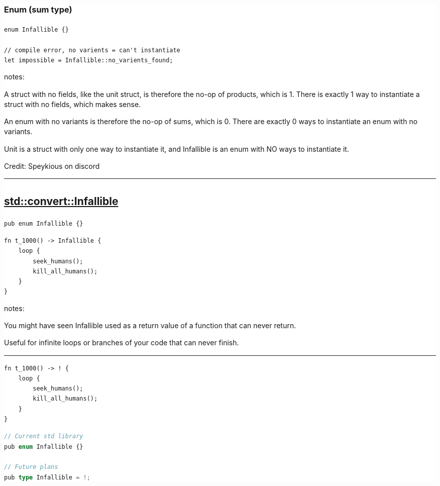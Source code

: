 ### Enum (sum type)

```rust[]
enum Infallible {}

// compile error, no varients = can't instantiate
let impossible = Infallible::no_varients_found;
```

notes:

A struct with no fields, like the unit struct, is therefore the no-op of products, which is 1. There is exactly 1 way to instantiate a struct with no fields, which makes sense.

An enum with no variants is therefore the no-op of sums, which is 0. There are exactly 0 ways to instantiate an enum with no variants.

Unit is a struct with only one way to instantiate it, and Infallible is an enum with NO ways to instantiate it.

Credit: Speykious on discord

---

## [std::convert::Infallible](https://doc.rust-lang.org/std/convert/enum.Infallible.html)

```rust[]
pub enum Infallible {}
```

```rust[]
fn t_1000() -> Infallible {
	loop {
		seek_humans();
		kill_all_humans();
	}
}
```

notes:

You might have seen Infallible used as a return value of a function that can never return.

Useful for infinite loops or branches of your code that can never finish.

---

```rust[]
fn t_1000() -> ! {
	loop {
		seek_humans();
		kill_all_humans();
	}
}
```

```ts
// Current std library
pub enum Infallible {}

// Future plans
pub type Infallible = !;
```
